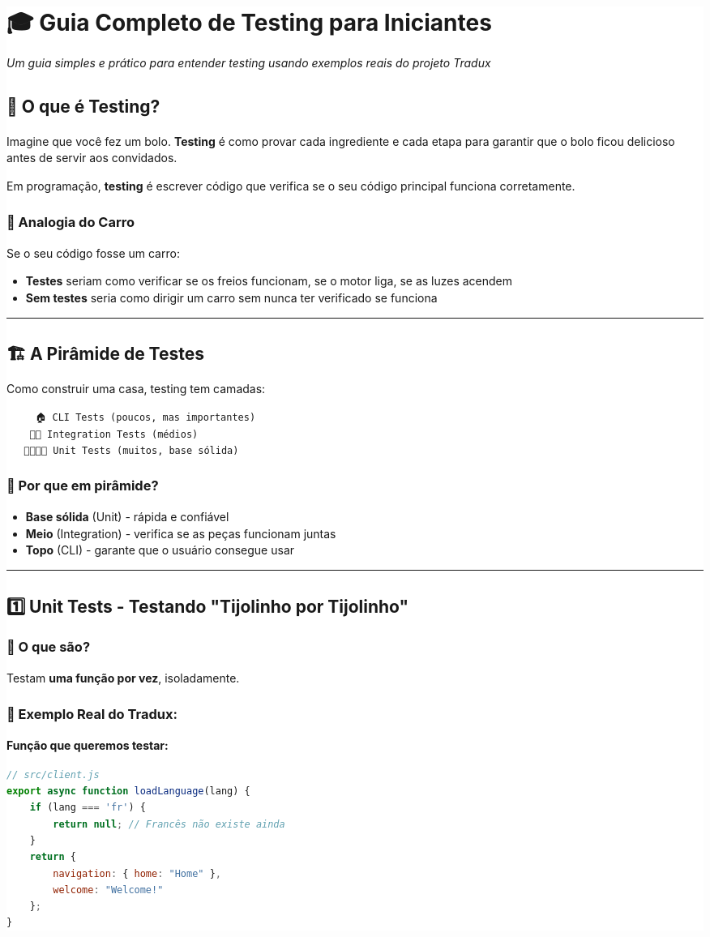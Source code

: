 # 🎓 Guia Completo de Testing para Iniciantes

*Um guia simples e prático para entender testing usando exemplos reais do projeto Tradux*

## 🤔 O que é Testing?

Imagine que você fez um bolo. **Testing** é como provar cada ingrediente e cada etapa para garantir que o bolo ficou delicioso antes de servir aos convidados.

Em programação, **testing** é escrever código que verifica se o seu código principal funciona corretamente.

### 📖 Analogia do Carro
Se o seu código fosse um carro:
- **Testes** seriam como verificar se os freios funcionam, se o motor liga, se as luzes acendem
- **Sem testes** seria como dirigir um carro sem nunca ter verificado se funciona

---

## 🏗️ A Pirâmide de Testes

Como construir uma casa, testing tem camadas:

```
     🏠 CLI Tests (poucos, mas importantes)
    🧱🧱 Integration Tests (médios)
   🧱🧱🧱🧱 Unit Tests (muitos, base sólida)
```

### 🎯 Por que em pirâmide?
- **Base sólida** (Unit) - rápida e confiável
- **Meio** (Integration) - verifica se as peças funcionam juntas
- **Topo** (CLI) - garante que o usuário consegue usar

---

## 1️⃣ Unit Tests - Testando "Tijolinho por Tijolinho"

### 🎯 O que são?
Testam **uma função por vez**, isoladamente.

### 📝 Exemplo Real do Tradux:

**Função que queremos testar:**
```javascript
// src/client.js
export async function loadLanguage(lang) {
    if (lang === 'fr') {
        return null; // Francês não existe ainda
    }
    return { 
        navigation: { home: "Home" },
        welcome: "Welcome!" 
    };
}
```
